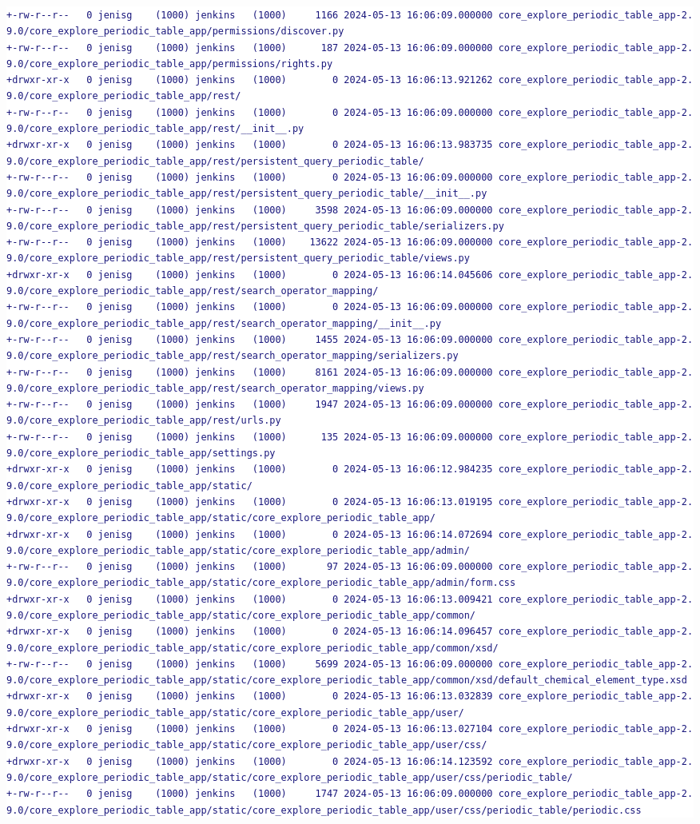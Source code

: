 ```diff
+-rw-r--r--   0 jenisg    (1000) jenkins   (1000)     1166 2024-05-13 16:06:09.000000 core_explore_periodic_table_app-2.9.0/core_explore_periodic_table_app/permissions/discover.py
+-rw-r--r--   0 jenisg    (1000) jenkins   (1000)      187 2024-05-13 16:06:09.000000 core_explore_periodic_table_app-2.9.0/core_explore_periodic_table_app/permissions/rights.py
+drwxr-xr-x   0 jenisg    (1000) jenkins   (1000)        0 2024-05-13 16:06:13.921262 core_explore_periodic_table_app-2.9.0/core_explore_periodic_table_app/rest/
+-rw-r--r--   0 jenisg    (1000) jenkins   (1000)        0 2024-05-13 16:06:09.000000 core_explore_periodic_table_app-2.9.0/core_explore_periodic_table_app/rest/__init__.py
+drwxr-xr-x   0 jenisg    (1000) jenkins   (1000)        0 2024-05-13 16:06:13.983735 core_explore_periodic_table_app-2.9.0/core_explore_periodic_table_app/rest/persistent_query_periodic_table/
+-rw-r--r--   0 jenisg    (1000) jenkins   (1000)        0 2024-05-13 16:06:09.000000 core_explore_periodic_table_app-2.9.0/core_explore_periodic_table_app/rest/persistent_query_periodic_table/__init__.py
+-rw-r--r--   0 jenisg    (1000) jenkins   (1000)     3598 2024-05-13 16:06:09.000000 core_explore_periodic_table_app-2.9.0/core_explore_periodic_table_app/rest/persistent_query_periodic_table/serializers.py
+-rw-r--r--   0 jenisg    (1000) jenkins   (1000)    13622 2024-05-13 16:06:09.000000 core_explore_periodic_table_app-2.9.0/core_explore_periodic_table_app/rest/persistent_query_periodic_table/views.py
+drwxr-xr-x   0 jenisg    (1000) jenkins   (1000)        0 2024-05-13 16:06:14.045606 core_explore_periodic_table_app-2.9.0/core_explore_periodic_table_app/rest/search_operator_mapping/
+-rw-r--r--   0 jenisg    (1000) jenkins   (1000)        0 2024-05-13 16:06:09.000000 core_explore_periodic_table_app-2.9.0/core_explore_periodic_table_app/rest/search_operator_mapping/__init__.py
+-rw-r--r--   0 jenisg    (1000) jenkins   (1000)     1455 2024-05-13 16:06:09.000000 core_explore_periodic_table_app-2.9.0/core_explore_periodic_table_app/rest/search_operator_mapping/serializers.py
+-rw-r--r--   0 jenisg    (1000) jenkins   (1000)     8161 2024-05-13 16:06:09.000000 core_explore_periodic_table_app-2.9.0/core_explore_periodic_table_app/rest/search_operator_mapping/views.py
+-rw-r--r--   0 jenisg    (1000) jenkins   (1000)     1947 2024-05-13 16:06:09.000000 core_explore_periodic_table_app-2.9.0/core_explore_periodic_table_app/rest/urls.py
+-rw-r--r--   0 jenisg    (1000) jenkins   (1000)      135 2024-05-13 16:06:09.000000 core_explore_periodic_table_app-2.9.0/core_explore_periodic_table_app/settings.py
+drwxr-xr-x   0 jenisg    (1000) jenkins   (1000)        0 2024-05-13 16:06:12.984235 core_explore_periodic_table_app-2.9.0/core_explore_periodic_table_app/static/
+drwxr-xr-x   0 jenisg    (1000) jenkins   (1000)        0 2024-05-13 16:06:13.019195 core_explore_periodic_table_app-2.9.0/core_explore_periodic_table_app/static/core_explore_periodic_table_app/
+drwxr-xr-x   0 jenisg    (1000) jenkins   (1000)        0 2024-05-13 16:06:14.072694 core_explore_periodic_table_app-2.9.0/core_explore_periodic_table_app/static/core_explore_periodic_table_app/admin/
+-rw-r--r--   0 jenisg    (1000) jenkins   (1000)       97 2024-05-13 16:06:09.000000 core_explore_periodic_table_app-2.9.0/core_explore_periodic_table_app/static/core_explore_periodic_table_app/admin/form.css
+drwxr-xr-x   0 jenisg    (1000) jenkins   (1000)        0 2024-05-13 16:06:13.009421 core_explore_periodic_table_app-2.9.0/core_explore_periodic_table_app/static/core_explore_periodic_table_app/common/
+drwxr-xr-x   0 jenisg    (1000) jenkins   (1000)        0 2024-05-13 16:06:14.096457 core_explore_periodic_table_app-2.9.0/core_explore_periodic_table_app/static/core_explore_periodic_table_app/common/xsd/
+-rw-r--r--   0 jenisg    (1000) jenkins   (1000)     5699 2024-05-13 16:06:09.000000 core_explore_periodic_table_app-2.9.0/core_explore_periodic_table_app/static/core_explore_periodic_table_app/common/xsd/default_chemical_element_type.xsd
+drwxr-xr-x   0 jenisg    (1000) jenkins   (1000)        0 2024-05-13 16:06:13.032839 core_explore_periodic_table_app-2.9.0/core_explore_periodic_table_app/static/core_explore_periodic_table_app/user/
+drwxr-xr-x   0 jenisg    (1000) jenkins   (1000)        0 2024-05-13 16:06:13.027104 core_explore_periodic_table_app-2.9.0/core_explore_periodic_table_app/static/core_explore_periodic_table_app/user/css/
+drwxr-xr-x   0 jenisg    (1000) jenkins   (1000)        0 2024-05-13 16:06:14.123592 core_explore_periodic_table_app-2.9.0/core_explore_periodic_table_app/static/core_explore_periodic_table_app/user/css/periodic_table/
+-rw-r--r--   0 jenisg    (1000) jenkins   (1000)     1747 2024-05-13 16:06:09.000000 core_explore_periodic_table_app-2.9.0/core_explore_periodic_table_app/static/core_explore_periodic_table_app/user/css/periodic_table/periodic.css
```
